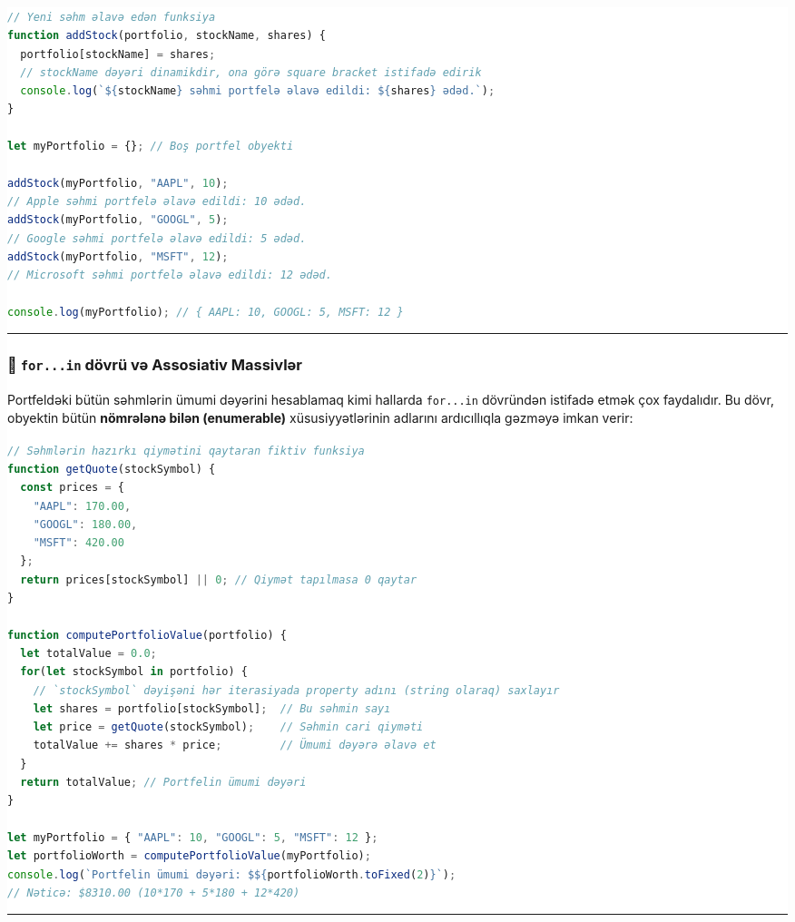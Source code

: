 ```javascript
// Yeni səhm əlavə edən funksiya
function addStock(portfolio, stockName, shares) {
  portfolio[stockName] = shares; 
  // stockName dəyəri dinamikdir, ona görə square bracket istifadə edirik
  console.log(`${stockName} səhmi portfelə əlavə edildi: ${shares} ədəd.`);
}

let myPortfolio = {}; // Boş portfel obyekti

addStock(myPortfolio, "AAPL", 10); 
// Apple səhmi portfelə əlavə edildi: 10 ədəd.
addStock(myPortfolio, "GOOGL", 5); 
// Google səhmi portfelə əlavə edildi: 5 ədəd.
addStock(myPortfolio, "MSFT", 12); 
// Microsoft səhmi portfelə əlavə edildi: 12 ədəd.

console.log(myPortfolio); // { AAPL: 10, GOOGL: 5, MSFT: 12 }
```

---

### 🔄 `for...in` dövrü və Assosiativ Massivlər

Portfeldəki bütün səhmlərin ümumi dəyərini hesablamaq kimi hallarda `for...in` dövründən istifadə etmək çox faydalıdır. Bu dövr, obyektin bütün **nömrələnə bilən (enumerable)** xüsusiyyətlərinin adlarını ardıcıllıqla gəzməyə imkan verir:

```javascript
// Səhmlərin hazırkı qiymətini qaytaran fiktiv funksiya
function getQuote(stockSymbol) {
  const prices = {
    "AAPL": 170.00,
    "GOOGL": 180.00,
    "MSFT": 420.00
  };
  return prices[stockSymbol] || 0; // Qiymət tapılmasa 0 qaytar
}

function computePortfolioValue(portfolio) {
  let totalValue = 0.0;
  for(let stockSymbol in portfolio) {
    // `stockSymbol` dəyişəni hər iterasiyada property adını (string olaraq) saxlayır
    let shares = portfolio[stockSymbol];  // Bu səhmin sayı
    let price = getQuote(stockSymbol);    // Səhmin cari qiyməti
    totalValue += shares * price;         // Ümumi dəyərə əlavə et
  }
  return totalValue; // Portfelin ümumi dəyəri
}

let myPortfolio = { "AAPL": 10, "GOOGL": 5, "MSFT": 12 };
let portfolioWorth = computePortfolioValue(myPortfolio);
console.log(`Portfelin ümumi dəyəri: $${portfolioWorth.toFixed(2)}`);
// Nəticə: $8310.00 (10*170 + 5*180 + 12*420)
```

---